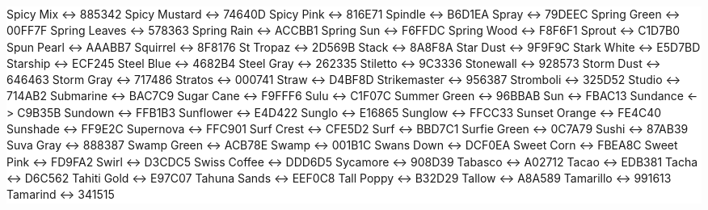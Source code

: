 Spicy Mix <-> 885342
Spicy Mustard <-> 74640D
Spicy Pink <-> 816E71
Spindle <-> B6D1EA
Spray <-> 79DEEC
Spring Green <-> 00FF7F
Spring Leaves <-> 578363
Spring Rain <-> ACCBB1
Spring Sun <-> F6FFDC
Spring Wood <-> F8F6F1
Sprout <-> C1D7B0
Spun Pearl <-> AAABB7
Squirrel <-> 8F8176
St Tropaz <-> 2D569B
Stack <-> 8A8F8A
Star Dust <-> 9F9F9C
Stark White <-> E5D7BD
Starship <-> ECF245
Steel Blue <-> 4682B4
Steel Gray <-> 262335
Stiletto <-> 9C3336
Stonewall <-> 928573
Storm Dust <-> 646463
Storm Gray <-> 717486
Stratos <-> 000741
Straw <-> D4BF8D
Strikemaster <-> 956387
Stromboli <-> 325D52
Studio <-> 714AB2
Submarine <-> BAC7C9
Sugar Cane <-> F9FFF6
Sulu <-> C1F07C
Summer Green <-> 96BBAB
Sun <-> FBAC13
Sundance <-> C9B35B
Sundown <-> FFB1B3
Sunflower <-> E4D422
Sunglo <-> E16865
Sunglow <-> FFCC33
Sunset Orange <-> FE4C40
Sunshade <-> FF9E2C
Supernova <-> FFC901
Surf Crest <-> CFE5D2
Surf <-> BBD7C1
Surfie Green <-> 0C7A79
Sushi <-> 87AB39
Suva Gray <-> 888387
Swamp Green <-> ACB78E
Swamp <-> 001B1C
Swans Down <-> DCF0EA
Sweet Corn <-> FBEA8C
Sweet Pink <-> FD9FA2
Swirl <-> D3CDC5
Swiss Coffee <-> DDD6D5
Sycamore <-> 908D39
Tabasco <-> A02712
Tacao <-> EDB381
Tacha <-> D6C562
Tahiti Gold <-> E97C07
Tahuna Sands <-> EEF0C8
Tall Poppy <-> B32D29
Tallow <-> A8A589
Tamarillo <-> 991613
Tamarind <-> 341515